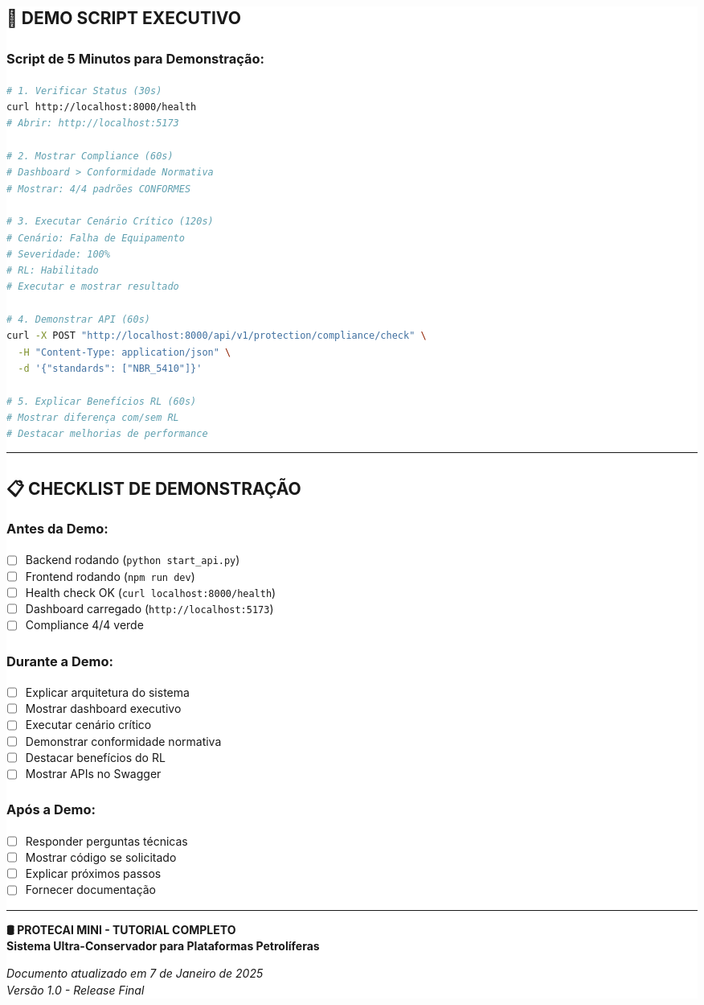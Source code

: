 
## 🎯 DEMO SCRIPT EXECUTIVO

### Script de 5 Minutos para Demonstração:

```bash
# 1. Verificar Status (30s)
curl http://localhost:8000/health
# Abrir: http://localhost:5173

# 2. Mostrar Compliance (60s) 
# Dashboard > Conformidade Normativa
# Mostrar: 4/4 padrões CONFORMES

# 3. Executar Cenário Crítico (120s)
# Cenário: Falha de Equipamento
# Severidade: 100%
# RL: Habilitado
# Executar e mostrar resultado

# 4. Demonstrar API (60s)
curl -X POST "http://localhost:8000/api/v1/protection/compliance/check" \
  -H "Content-Type: application/json" \
  -d '{"standards": ["NBR_5410"]}'

# 5. Explicar Benefícios RL (60s)
# Mostrar diferença com/sem RL
# Destacar melhorias de performance
```

---

## 📋 CHECKLIST DE DEMONSTRAÇÃO

### Antes da Demo:
- [ ] Backend rodando (`python start_api.py`)
- [ ] Frontend rodando (`npm run dev`)
- [ ] Health check OK (`curl localhost:8000/health`)
- [ ] Dashboard carregado (`http://localhost:5173`)
- [ ] Compliance 4/4 verde

### Durante a Demo:
- [ ] Explicar arquitetura do sistema
- [ ] Mostrar dashboard executivo
- [ ] Executar cenário crítico
- [ ] Demonstrar conformidade normativa
- [ ] Destacar benefícios do RL
- [ ] Mostrar APIs no Swagger

### Após a Demo:
- [ ] Responder perguntas técnicas
- [ ] Mostrar código se solicitado
- [ ] Explicar próximos passos
- [ ] Fornecer documentação

---

**🛢️ PROTECAI MINI - TUTORIAL COMPLETO**  
**Sistema Ultra-Conservador para Plataformas Petrolíferas**

*Documento atualizado em 7 de Janeiro de 2025*  
*Versão 1.0 - Release Final*
